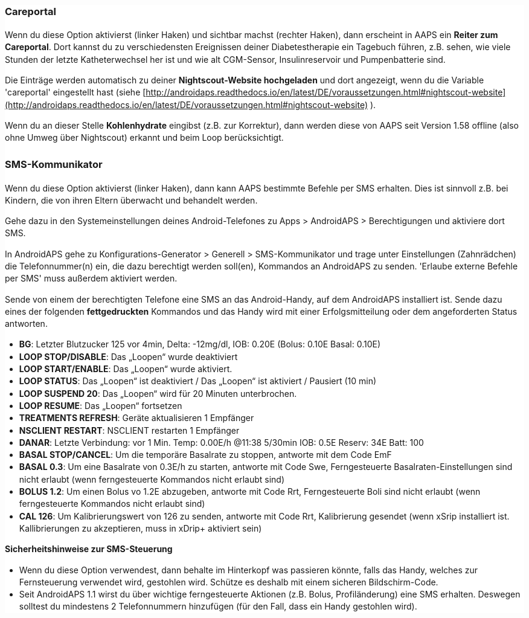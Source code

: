 ### Careportal
Wenn du diese Option aktivierst (linker Haken) und sichtbar machst (rechter Haken), dann erscheint in AAPS ein **Reiter zum Careportal**. Dort kannst du zu verschiedensten Ereignissen deiner Diabetestherapie ein Tagebuch führen, z.B. sehen, wie viele Stunden der letzte Katheterwechsel her ist und wie alt CGM-Sensor, Insulinreservoir und Pumpenbatterie sind.

Die Einträge werden automatisch zu deiner **Nightscout-Website hochgeladen** und dort angezeigt, wenn du die Variable 'careportal' eingestellt hast (siehe [http://androidaps.readthedocs.io/en/latest/DE/voraussetzungen.html#nightscout-website](http://androidaps.readthedocs.io/en/latest/DE/voraussetzungen.html#nightscout-website) ).

Wenn du an dieser Stelle **Kohlenhydrate** eingibst (z.B. zur Korrektur), dann werden diese von AAPS seit Version 1.58 offline (also ohne Umweg über Nightscout) erkannt und beim Loop berücksichtigt.

### SMS-Kommunikator
Wenn du diese Option aktivierst (linker Haken), dann kann AAPS bestimmte Befehle per SMS erhalten. Dies ist sinnvoll z.B. bei Kindern, die von ihren Eltern überwacht und behandelt werden.

Gehe dazu in den Systemeinstellungen deines Android-Telefones zu Apps > AndroidAPS > Berechtigungen und aktiviere dort SMS.

In AndroidAPS gehe zu Konfigurations-Generator > Generell > SMS-Kommunikator  und trage unter Einstellungen (Zahnrädchen) die Telefonnummer(n) ein, die dazu berechtigt werden soll(en), Kommandos an AndroidAPS zu senden. 'Erlaube externe Befehle per SMS' muss außerdem aktiviert werden.

Sende von einem der berechtigten Telefone eine SMS an das Android-Handy, auf dem AndroidAPS installiert ist. Sende dazu eines der folgenden **fettgedruckten** Kommandos und das Handy wird mit einer Erfolgsmitteilung oder dem angeforderten Status antworten. 

* **BG**: Letzter Blutzucker 125 vor 4min, Delta: -12mg/dl, IOB: 0.20E (Bolus: 0.10E Basal: 0.10E)
* **LOOP STOP/DISABLE**: Das „Loopen“ wurde deaktiviert
* **LOOP START/ENABLE**: Das „Loopen“ wurde aktiviert.
* **LOOP STATUS**: Das „Loopen“ ist deaktiviert / Das „Loopen“ ist aktiviert / Pausiert (10 min)
* **LOOP SUSPEND 20**: Das „Loopen“ wird für 20 Minuten unterbrochen. 
* **LOOP RESUME**: Das „Loopen“ fortsetzen
* **TREATMENTS REFRESH**: Geräte aktualisieren 1 Empfänger
* **NSCLIENT RESTART**: NSCLIENT restarten 1 Empfänger
* **DANAR**: Letzte Verbindung: vor 1 Min. Temp: 0.00E/h @11:38 5/30min IOB: 0.5E Reserv: 34E Batt: 100
* **BASAL STOP/CANCEL**: Um die temporäre Basalrate zu stoppen, antworte mit dem Code EmF
* **BASAL 0.3**: Um eine Basalrate von 0.3E/h zu starten, antworte mit Code Swe, Ferngesteuerte Basalraten-Einstellungen sind nicht erlaubt (wenn ferngesteuerte Kommandos nicht erlaubt sind)
* **BOLUS 1.2**: Um einen Bolus vo 1.2E abzugeben, antworte mit Code Rrt, Ferngesteuerte Boli sind nicht erlaubt (wenn ferngesteuerte Kommandos nicht erlaubt sind)
* **CAL 126**: Um Kalibrierungswert von 126 zu senden, antworte mit Code Rrt, Kalibrierung gesendet (wenn xSrip installiert ist. Kallibrierungen zu akzeptieren, muss in xDrip+ aktiviert sein)

**Sicherheitshinweise zur SMS-Steuerung**

* Wenn du diese Option verwendest, dann behalte im Hinterkopf was passieren könnte, falls das Handy, welches zur Fernsteuerung verwendet wird, gestohlen wird. Schütze es deshalb mit einem sicheren Bildschirm-Code.
* Seit AndroidAPS 1.1 wirst du über wichtige ferngesteuerte Aktionen (z.B. Bolus, Profiländerung) eine SMS erhalten. Deswegen solltest du mindestens 2 Telefonnummern hinzufügen (für den Fall, dass ein Handy gestohlen wird).
